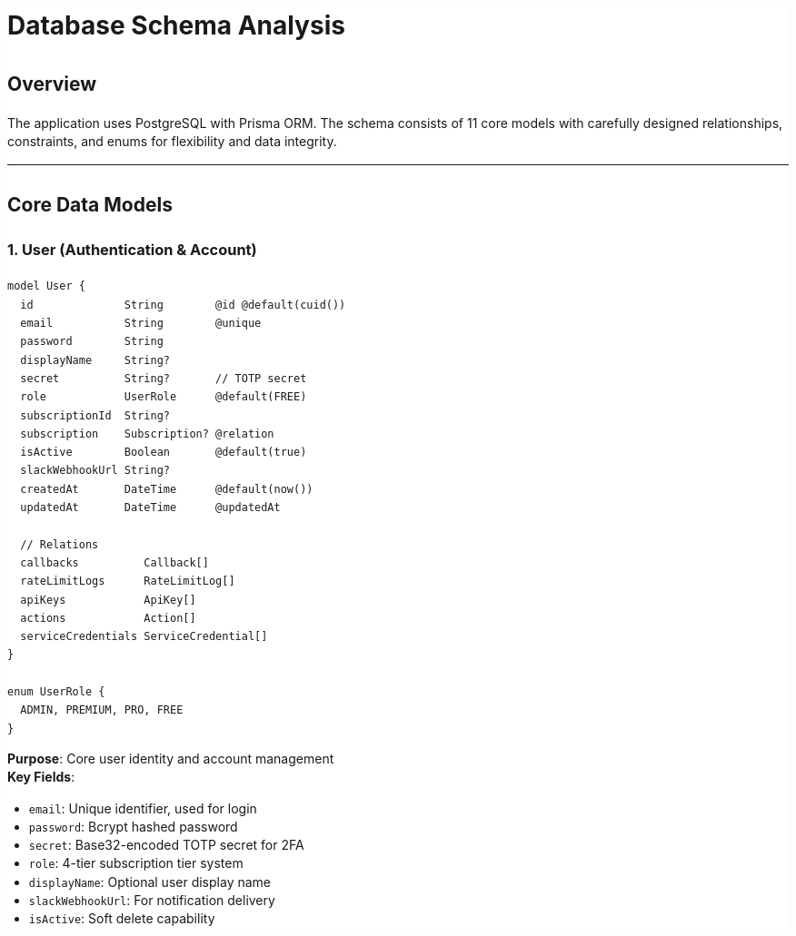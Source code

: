 # Database Schema Analysis

## Overview

The application uses PostgreSQL with Prisma ORM. The schema consists of 11 core models with carefully designed relationships, constraints, and enums for flexibility and data integrity.

---

## Core Data Models

### 1. User (Authentication & Account)

```prisma
model User {
  id              String        @id @default(cuid())
  email           String        @unique
  password        String
  displayName     String?
  secret          String?       // TOTP secret
  role            UserRole      @default(FREE)
  subscriptionId  String?
  subscription    Subscription? @relation
  isActive        Boolean       @default(true)
  slackWebhookUrl String?
  createdAt       DateTime      @default(now())
  updatedAt       DateTime      @updatedAt

  // Relations
  callbacks          Callback[]
  rateLimitLogs      RateLimitLog[]
  apiKeys            ApiKey[]
  actions            Action[]
  serviceCredentials ServiceCredential[]
}

enum UserRole {
  ADMIN, PREMIUM, PRO, FREE
}
```

**Purpose**: Core user identity and account management  
**Key Fields**:
- `email`: Unique identifier, used for login
- `password`: Bcrypt hashed password
- `secret`: Base32-encoded TOTP secret for 2FA
- `role`: 4-tier subscription tier system
- `displayName`: Optional user display name
- `slackWebhookUrl`: For notification delivery
- `isActive`: Soft delete capability
